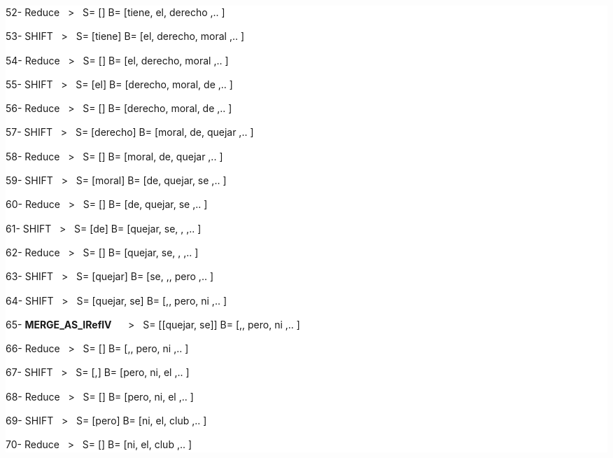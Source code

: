 

52- Reduce&nbsp;&nbsp;&nbsp;>&nbsp;&nbsp;&nbsp;S= []   B= [tiene, el, derecho ,.. ]



53- SHIFT&nbsp;&nbsp;&nbsp;>&nbsp;&nbsp;&nbsp;S= [tiene]   B= [el, derecho, moral ,.. ]



54- Reduce&nbsp;&nbsp;&nbsp;>&nbsp;&nbsp;&nbsp;S= []   B= [el, derecho, moral ,.. ]



55- SHIFT&nbsp;&nbsp;&nbsp;>&nbsp;&nbsp;&nbsp;S= [el]   B= [derecho, moral, de ,.. ]



56- Reduce&nbsp;&nbsp;&nbsp;>&nbsp;&nbsp;&nbsp;S= []   B= [derecho, moral, de ,.. ]



57- SHIFT&nbsp;&nbsp;&nbsp;>&nbsp;&nbsp;&nbsp;S= [derecho]   B= [moral, de, quejar ,.. ]



58- Reduce&nbsp;&nbsp;&nbsp;>&nbsp;&nbsp;&nbsp;S= []   B= [moral, de, quejar ,.. ]



59- SHIFT&nbsp;&nbsp;&nbsp;>&nbsp;&nbsp;&nbsp;S= [moral]   B= [de, quejar, se ,.. ]



60- Reduce&nbsp;&nbsp;&nbsp;>&nbsp;&nbsp;&nbsp;S= []   B= [de, quejar, se ,.. ]



61- SHIFT&nbsp;&nbsp;&nbsp;>&nbsp;&nbsp;&nbsp;S= [de]   B= [quejar, se, , ,.. ]



62- Reduce&nbsp;&nbsp;&nbsp;>&nbsp;&nbsp;&nbsp;S= []   B= [quejar, se, , ,.. ]



63- SHIFT&nbsp;&nbsp;&nbsp;>&nbsp;&nbsp;&nbsp;S= [quejar]   B= [se, ,, pero ,.. ]



64- SHIFT&nbsp;&nbsp;&nbsp;>&nbsp;&nbsp;&nbsp;S= [quejar, se]   B= [,, pero, ni ,.. ]



65- **MERGE_AS_IReflV**&nbsp;&nbsp;&nbsp;&nbsp;&nbsp;&nbsp;>&nbsp;&nbsp;&nbsp;S= [[quejar, se]]   B= [,, pero, ni ,.. ]



66- Reduce&nbsp;&nbsp;&nbsp;>&nbsp;&nbsp;&nbsp;S= []   B= [,, pero, ni ,.. ]



67- SHIFT&nbsp;&nbsp;&nbsp;>&nbsp;&nbsp;&nbsp;S= [,]   B= [pero, ni, el ,.. ]



68- Reduce&nbsp;&nbsp;&nbsp;>&nbsp;&nbsp;&nbsp;S= []   B= [pero, ni, el ,.. ]



69- SHIFT&nbsp;&nbsp;&nbsp;>&nbsp;&nbsp;&nbsp;S= [pero]   B= [ni, el, club ,.. ]



70- Reduce&nbsp;&nbsp;&nbsp;>&nbsp;&nbsp;&nbsp;S= []   B= [ni, el, club ,.. ]
